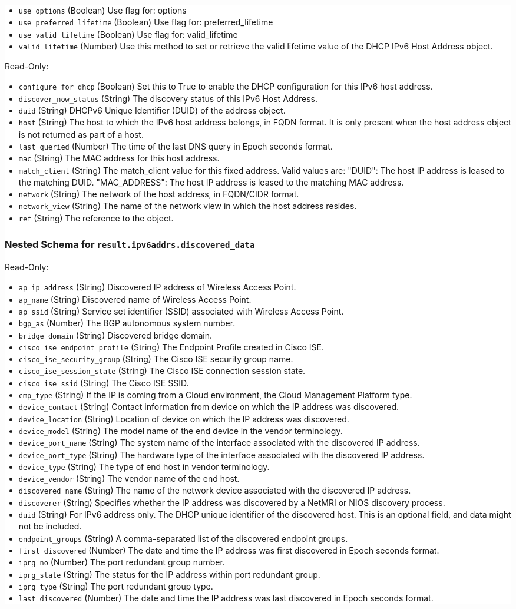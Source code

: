 - `use_options` (Boolean) Use flag for: options
- `use_preferred_lifetime` (Boolean) Use flag for: preferred_lifetime
- `use_valid_lifetime` (Boolean) Use flag for: valid_lifetime
- `valid_lifetime` (Number) Use this method to set or retrieve the valid lifetime value of the DHCP IPv6 Host Address object.

Read-Only:

- `configure_for_dhcp` (Boolean) Set this to True to enable the DHCP configuration for this IPv6 host address.
- `discover_now_status` (String) The discovery status of this IPv6 Host Address.
- `duid` (String) DHCPv6 Unique Identifier (DUID) of the address object.
- `host` (String) The host to which the IPv6 host address belongs, in FQDN format. It is only present when the host address object is not returned as part of a host.
- `last_queried` (Number) The time of the last DNS query in Epoch seconds format.
- `mac` (String) The MAC address for this host address.
- `match_client` (String) The match_client value for this fixed address. Valid values are: "DUID": The host IP address is leased to the matching DUID. "MAC_ADDRESS": The host IP address is leased to the matching MAC address.
- `network` (String) The network of the host address, in FQDN/CIDR format.
- `network_view` (String) The name of the network view in which the host address resides.
- `ref` (String) The reference to the object.

<a id="nestedatt--result--ipv6addrs--discovered_data"></a>
### Nested Schema for `result.ipv6addrs.discovered_data`

Read-Only:

- `ap_ip_address` (String) Discovered IP address of Wireless Access Point.
- `ap_name` (String) Discovered name of Wireless Access Point.
- `ap_ssid` (String) Service set identifier (SSID) associated with Wireless Access Point.
- `bgp_as` (Number) The BGP autonomous system number.
- `bridge_domain` (String) Discovered bridge domain.
- `cisco_ise_endpoint_profile` (String) The Endpoint Profile created in Cisco ISE.
- `cisco_ise_security_group` (String) The Cisco ISE security group name.
- `cisco_ise_session_state` (String) The Cisco ISE connection session state.
- `cisco_ise_ssid` (String) The Cisco ISE SSID.
- `cmp_type` (String) If the IP is coming from a Cloud environment, the Cloud Management Platform type.
- `device_contact` (String) Contact information from device on which the IP address was discovered.
- `device_location` (String) Location of device on which the IP address was discovered.
- `device_model` (String) The model name of the end device in the vendor terminology.
- `device_port_name` (String) The system name of the interface associated with the discovered IP address.
- `device_port_type` (String) The hardware type of the interface associated with the discovered IP address.
- `device_type` (String) The type of end host in vendor terminology.
- `device_vendor` (String) The vendor name of the end host.
- `discovered_name` (String) The name of the network device associated with the discovered IP address.
- `discoverer` (String) Specifies whether the IP address was discovered by a NetMRI or NIOS discovery process.
- `duid` (String) For IPv6 address only. The DHCP unique identifier of the discovered host. This is an optional field, and data might not be included.
- `endpoint_groups` (String) A comma-separated list of the discovered endpoint groups.
- `first_discovered` (Number) The date and time the IP address was first discovered in Epoch seconds format.
- `iprg_no` (Number) The port redundant group number.
- `iprg_state` (String) The status for the IP address within port redundant group.
- `iprg_type` (String) The port redundant group type.
- `last_discovered` (Number) The date and time the IP address was last discovered in Epoch seconds format.